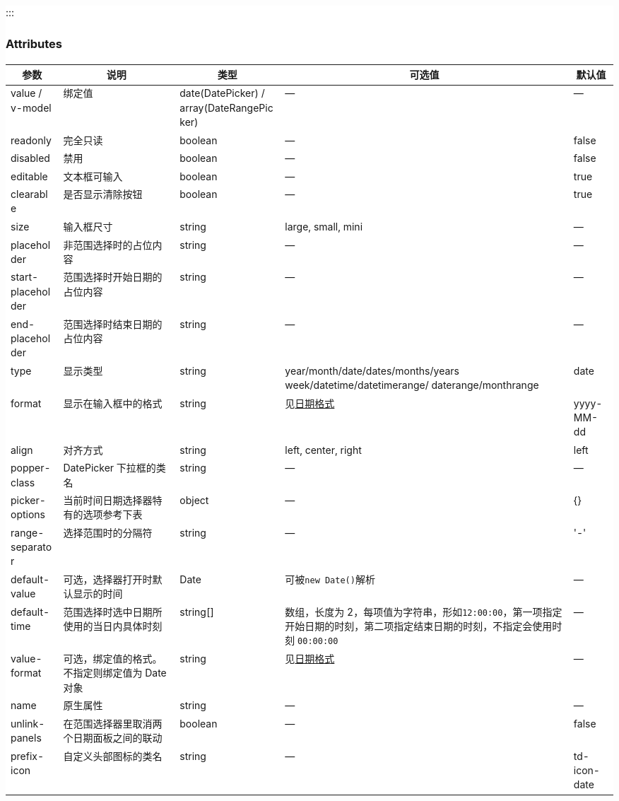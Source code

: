 
:::

### Attributes

| 参数              | 说明                                           | 类型                                      | 可选值                                                                                                                          | 默认值               |
| ----------------- | ---------------------------------------------- | ----------------------------------------- | ------------------------------------------------------------------------------------------------------------------------------- | -------------------- |
| value / v-model   | 绑定值                                         | date(DatePicker) / array(DateRangePicker) | —                                                                                                                               | —                    |
| readonly          | 完全只读                                       | boolean                                   | —                                                                                                                               | false                |
| disabled          | 禁用                                           | boolean                                   | —                                                                                                                               | false                |
| editable          | 文本框可输入                                   | boolean                                   | —                                                                                                                               | true                 |
| clearable         | 是否显示清除按钮                               | boolean                                   | —                                                                                                                               | true                 |
| size              | 输入框尺寸                                     | string                                    | large, small, mini                                                                                                              | —                    |
| placeholder       | 非范围选择时的占位内容                         | string                                    | —                                                                                                                               | —                    |
| start-placeholder | 范围选择时开始日期的占位内容                   | string                                    | —                                                                                                                               | —                    |
| end-placeholder   | 范围选择时结束日期的占位内容                   | string                                    | —                                                                                                                               | —                    |
| type              | 显示类型                                       | string                                    | year/month/date/dates/months/years week/datetime/datetimerange/ daterange/monthrange                                            | date                 |
| format            | 显示在输入框中的格式                           | string                                    | 见[日期格式](#/zh-CN/component/date-picker#ri-qi-ge-shi)                                                                        | yyyy-MM-dd           |
| align             | 对齐方式                                       | string                                    | left, center, right                                                                                                             | left                 |
| popper-class      | DatePicker 下拉框的类名                        | string                                    | —                                                                                                                               | —                    |
| picker-options    | 当前时间日期选择器特有的选项参考下表           | object                                    | —                                                                                                                               | {}                   |
| range-separator   | 选择范围时的分隔符                             | string                                    | —                                                                                                                               | '-'                  |
| default-value     | 可选，选择器打开时默认显示的时间               | Date                                      | 可被`new Date()`解析                                                                                                            | —                    |
| default-time      | 范围选择时选中日期所使用的当日内具体时刻       | string[]                                  | 数组，长度为 2，每项值为字符串，形如`12:00:00`，第一项指定开始日期的时刻，第二项指定结束日期的时刻，不指定会使用时刻 `00:00:00` | —                    |
| value-format      | 可选，绑定值的格式。不指定则绑定值为 Date 对象 | string                                    | 见[日期格式](#/zh-CN/component/date-picker#ri-qi-ge-shi)                                                                        | —                    |
| name              | 原生属性                                       | string                                    | —                                                                                                                               | —                    |
| unlink-panels     | 在范围选择器里取消两个日期面板之间的联动       | boolean                                   | —                                                                                                                               | false                |
| prefix-icon       | 自定义头部图标的类名                           | string                                    | —                                                                                                                               | td-icon-date         |